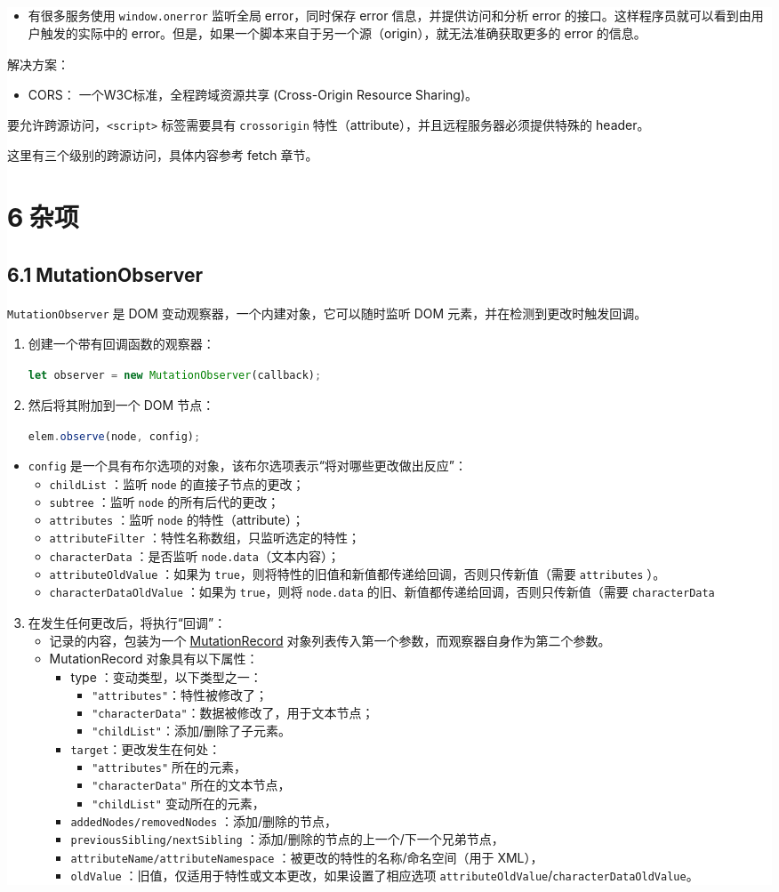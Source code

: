 - 有很多服务使用 `window.onerror` 监听全局 error，同时保存 error 信息，并提供访问和分析 error 的接口。这样程序员就可以看到由用户触发的实际中的 error。但是，如果一个脚本来自于另一个源（origin），就无法准确获取更多的 error 的信息。



解决方案：

- CORS： 一个W3C标准，全程跨域资源共享 (Cross-Origin Resource Sharing)。

要允许跨源访问，`<script>` 标签需要具有 `crossorigin` 特性（attribute），并且远程服务器必须提供特殊的 header。

这里有三个级别的跨源访问，具体内容参考 fetch 章节。





# 6 杂项

## 6.1 MutationObserver

`MutationObserver` 是 DOM 变动观察器，一个内建对象，它可以随时监听 DOM 元素，并在检测到更改时触发回调。



1. 创建一个带有回调函数的观察器：

   ```js
   let observer = new MutationObserver(callback);
   ```

2. 然后将其附加到一个 DOM 节点：

   ```js
   elem.observe(node, config);
   ```

- `config` 是一个具有布尔选项的对象，该布尔选项表示“将对哪些更改做出反应”：
  - `childList` ：监听 `node` 的直接子节点的更改；
  - `subtree` ：监听 `node` 的所有后代的更改；
  - `attributes` ：监听 `node` 的特性（attribute）；
  - `attributeFilter` ：特性名称数组，只监听选定的特性；
  - `characterData` ：是否监听 `node.data`（文本内容）；
  - `attributeOldValue` ：如果为 `true`，则将特性的旧值和新值都传递给回调，否则只传新值（需要 `attributes` ）。
  - `characterDataOldValue` ：如果为 `true`，则将 `node.data` 的旧、新值都传递给回调，否则只传新值（需要 `characterData` 

3. 在发生任何更改后，将执行“回调”：
   - 记录的内容，包装为一个  [MutationRecord](https://dom.spec.whatwg.org/#mutationrecord) 对象列表传入第一个参数，而观察器自身作为第二个参数。
   - MutationRecord 对象具有以下属性：
     - type ：变动类型，以下类型之一：
       - `"attributes"`：特性被修改了；
       - `"characterData"`：数据被修改了，用于文本节点；
       - `"childList"`：添加/删除了子元素。
     - `target`：更改发生在何处：
       - `"attributes"` 所在的元素，
       - `"characterData"` 所在的文本节点，
       - `"childList"` 变动所在的元素，
     - `addedNodes/removedNodes` ：添加/删除的节点，
     - `previousSibling/nextSibling` ：添加/删除的节点的上一个/下一个兄弟节点，
     - `attributeName/attributeNamespace` ：被更改的特性的名称/命名空间（用于 XML），
     - `oldValue` ：旧值，仅适用于特性或文本更改，如果设置了相应选项 `attributeOldValue`/`characterDataOldValue`。
